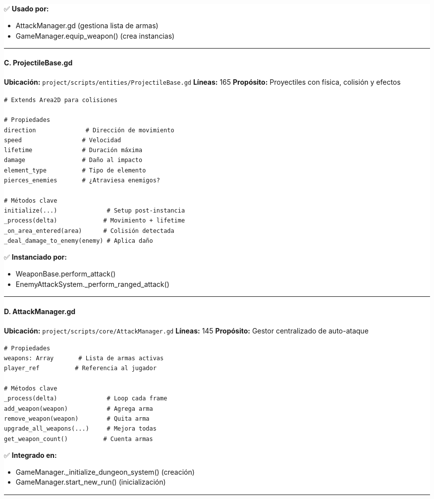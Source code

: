 ✅ **Usado por:**
- AttackManager.gd (gestiona lista de armas)
- GameManager.equip_weapon() (crea instancias)

---

#### C. ProjectileBase.gd
**Ubicación:** `project/scripts/entities/ProjectileBase.gd`
**Líneas:** 165
**Propósito:** Proyectiles con física, colisión y efectos

```gdscript
# Extends Area2D para colisiones

# Propiedades
direction              # Dirección de movimiento
speed                 # Velocidad
lifetime              # Duración máxima
damage                # Daño al impacto
element_type          # Tipo de elemento
pierces_enemies       # ¿Atraviesa enemigos?

# Métodos clave
initialize(...)              # Setup post-instancia
_process(delta)             # Movimiento + lifetime
_on_area_entered(area)      # Colisión detectada
_deal_damage_to_enemy(enemy) # Aplica daño
```

✅ **Instanciado por:**
- WeaponBase.perform_attack()
- EnemyAttackSystem._perform_ranged_attack()

---

#### D. AttackManager.gd
**Ubicación:** `project/scripts/core/AttackManager.gd`
**Líneas:** 145
**Propósito:** Gestor centralizado de auto-ataque

```gdscript
# Propiedades
weapons: Array       # Lista de armas activas
player_ref          # Referencia al jugador

# Métodos clave
_process(delta)              # Loop cada frame
add_weapon(weapon)           # Agrega arma
remove_weapon(weapon)        # Quita arma
upgrade_all_weapons(...)     # Mejora todas
get_weapon_count()          # Cuenta armas
```

✅ **Integrado en:**
- GameManager._initialize_dungeon_system() (creación)
- GameManager.start_new_run() (inicialización)

---